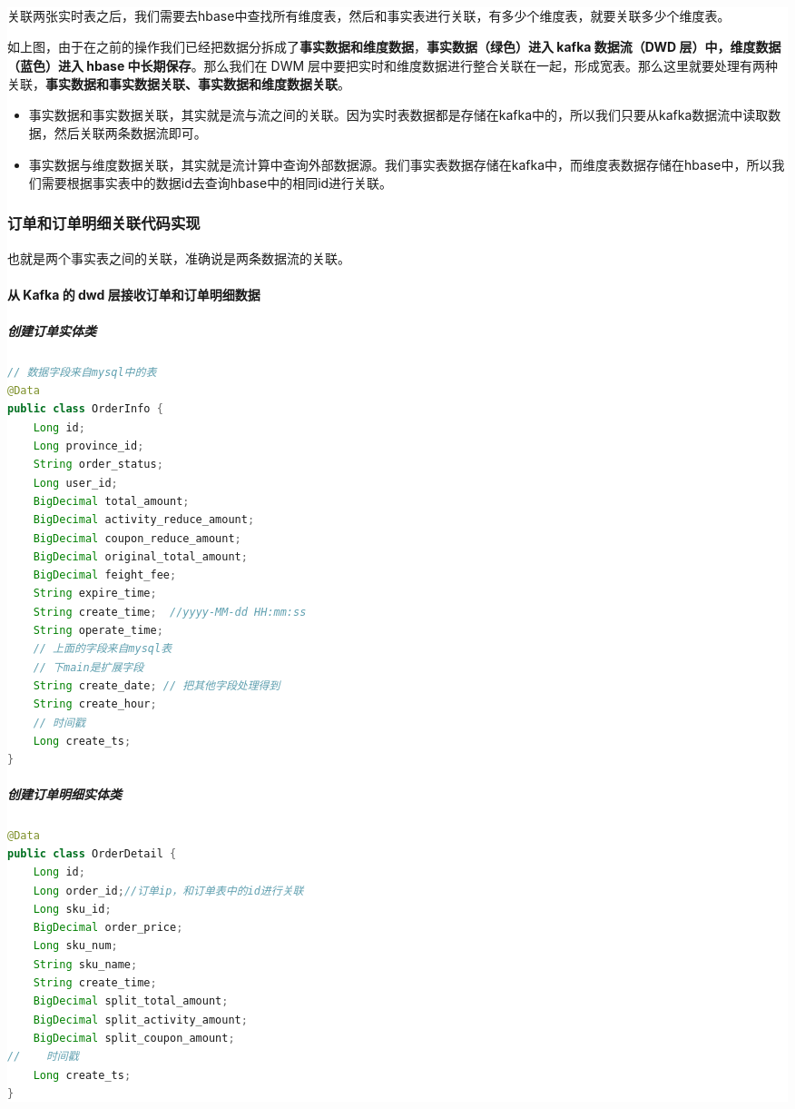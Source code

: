 关联两张实时表之后，我们需要去hbase中查找所有维度表，然后和事实表进行关联，有多少个维度表，就要关联多少个维度表。

如上图，由于在之前的操作我们已经把数据分拆成了**事实数据和维度数据**，**事实数据（绿色）进入 kafka 数据流（DWD 层）中，维度数据（蓝色）进入 hbase 中长期保存**。那么我们在 DWM 层中要把实时和维度数据进行整合关联在一起，形成宽表。那么这里就要处理有两种关联，**事实数据和事实数据关联、事实数据和维度数据关联**。

- 事实数据和事实数据关联，其实就是流与流之间的关联。因为实时表数据都是存储在kafka中的，所以我们只要从kafka数据流中读取数据，然后关联两条数据流即可。

- 事实数据与维度数据关联，其实就是流计算中查询外部数据源。我们事实表数据存储在kafka中，而维度表数据存储在hbase中，所以我们需要根据事实表中的数据id去查询hbase中的相同id进行关联。

### 订单和订单明细关联代码实现

也就是两个事实表之间的关联，准确说是两条数据流的关联。


#### 从 Kafka 的 dwd 层接收订单和订单明细数据

##### 创建订单实体类

```java
// 数据字段来自mysql中的表
@Data
public class OrderInfo {
    Long id;
    Long province_id;
    String order_status;
    Long user_id;
    BigDecimal total_amount;
    BigDecimal activity_reduce_amount;
    BigDecimal coupon_reduce_amount;
    BigDecimal original_total_amount;
    BigDecimal feight_fee;
    String expire_time;
    String create_time;  //yyyy-MM-dd HH:mm:ss
    String operate_time;
    // 上面的字段来自mysql表
    // 下main是扩展字段
    String create_date; // 把其他字段处理得到
    String create_hour;
    // 时间戳
    Long create_ts;
}
```

##### 创建订单明细实体类

```java
@Data
public class OrderDetail {
    Long id;
    Long order_id;//订单ip，和订单表中的id进行关联
    Long sku_id;
    BigDecimal order_price;
    Long sku_num;
    String sku_name;
    String create_time;
    BigDecimal split_total_amount;
    BigDecimal split_activity_amount;
    BigDecimal split_coupon_amount;
//    时间戳
    Long create_ts;
}
```
